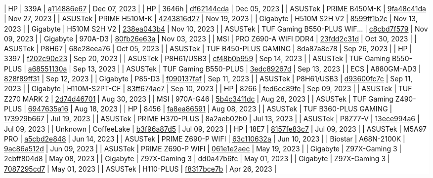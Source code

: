 | HP       | 339A                        | [a114886e67](https://linux-hardware.org/?probe=a114886e67) | Dec 07, 2023 |
| HP       | 3646h                       | [df62144cda](https://linux-hardware.org/?probe=df62144cda) | Dec 05, 2023 |
| ASUSTek  | PRIME B450M-K               | [9fa48c41da](https://linux-hardware.org/?probe=9fa48c41da) | Nov 27, 2023 |
| ASUSTek  | PRIME H510M-K               | [4243816d27](https://linux-hardware.org/?probe=4243816d27) | Nov 19, 2023 |
| Gigabyte | H510M S2H V2                | [8599ff1b2c](https://linux-hardware.org/?probe=8599ff1b2c) | Nov 13, 2023 |
| Gigabyte | H510M S2H V2                | [238ea043b4](https://linux-hardware.org/?probe=238ea043b4) | Nov 10, 2023 |
| ASUSTek  | TUF Gaming B550-PLUS WIF... | [c8cbd7f579](https://linux-hardware.org/?probe=c8cbd7f579) | Nov 09, 2023 |
| Gigabyte | 970A-D3                     | [80fb26e63a](https://linux-hardware.org/?probe=80fb26e63a) | Nov 03, 2023 |
| MSI      | PRO Z690-A WIFI DDR4        | [23fdd2c31d](https://linux-hardware.org/?probe=23fdd2c31d) | Oct 30, 2023 |
| ASUSTek  | P8H67                       | [68e28eea76](https://linux-hardware.org/?probe=68e28eea76) | Oct 05, 2023 |
| ASUSTek  | TUF B450-PLUS GAMING        | [8da87a8c78](https://linux-hardware.org/?probe=8da87a8c78) | Sep 26, 2023 |
| HP       | 3397                        | [f202c90e23](https://linux-hardware.org/?probe=f202c90e23) | Sep 20, 2023 |
| ASUSTek  | P8H61/USB3                  | [cf48b0b959](https://linux-hardware.org/?probe=cf48b0b959) | Sep 14, 2023 |
| ASUSTek  | TUF Gaming B550-PLUS        | [a68551130a](https://linux-hardware.org/?probe=a68551130a) | Sep 13, 2023 |
| ASUSTek  | TUF Gaming B550-PLUS        | [3edc89267d](https://linux-hardware.org/?probe=3edc89267d) | Sep 13, 2023 |
| ECS      | A880GM-AD3                  | [828f89ff31](https://linux-hardware.org/?probe=828f89ff31) | Sep 12, 2023 |
| Gigabyte | P85-D3                      | [f090137faf](https://linux-hardware.org/?probe=f090137faf) | Sep 11, 2023 |
| ASUSTek  | P8H61/USB3                  | [d93600fc7c](https://linux-hardware.org/?probe=d93600fc7c) | Sep 11, 2023 |
| Gigabyte | H110M-S2PT-CF               | [83ff674ae7](https://linux-hardware.org/?probe=83ff674ae7) | Sep 10, 2023 |
| HP       | 8266                        | [fed6cc89fe](https://linux-hardware.org/?probe=fed6cc89fe) | Sep 09, 2023 |
| ASUSTek  | TUF Z270 MARK 2             | [2d74d46701](https://linux-hardware.org/?probe=2d74d46701) | Aug 30, 2023 |
| MSI      | 970A-G46                    | [5b4c3411dc](https://linux-hardware.org/?probe=5b4c3411dc) | Aug 28, 2023 |
| ASUSTek  | TUF Gaming Z490-PLUS        | [6947635a16](https://linux-hardware.org/?probe=6947635a16) | Aug 18, 2023 |
| HP       | 8456                        | [fa8ea86591](https://linux-hardware.org/?probe=fa8ea86591) | Aug 08, 2023 |
| ASUSTek  | TUF B360-PLUS GAMING        | [173929b667](https://linux-hardware.org/?probe=173929b667) | Jul 19, 2023 |
| ASUSTek  | PRIME H370-PLUS             | [8a2aeb02b0](https://linux-hardware.org/?probe=8a2aeb02b0) | Jul 13, 2023 |
| ASUSTek  | P8Z77-V                     | [13ece994a6](https://linux-hardware.org/?probe=13ece994a6) | Jul 09, 2023 |
| Unknown  | CoffeeLake                  | [b3f96a87d5](https://linux-hardware.org/?probe=b3f96a87d5) | Jul 09, 2023 |
| HP       | 18E7                        | [8157fe83c7](https://linux-hardware.org/?probe=8157fe83c7) | Jul 09, 2023 |
| ASUSTek  | M5A97 PRO                   | [a5cbd2e848](https://linux-hardware.org/?probe=a5cbd2e848) | Jun 14, 2023 |
| ASUSTek  | PRIME Z690-P WIFI           | [63c110632a](https://linux-hardware.org/?probe=63c110632a) | Jun 10, 2023 |
| Biostar  | A68N-2100K                  | [9ac86a512d](https://linux-hardware.org/?probe=9ac86a512d) | Jun 09, 2023 |
| ASUSTek  | PRIME Z690-P WIFI           | [061e1e2aec](https://linux-hardware.org/?probe=061e1e2aec) | May 19, 2023 |
| Gigabyte | Z97X-Gaming 3               | [2cbff804d8](https://linux-hardware.org/?probe=2cbff804d8) | May 08, 2023 |
| Gigabyte | Z97X-Gaming 3               | [dd0a47b6fc](https://linux-hardware.org/?probe=dd0a47b6fc) | May 01, 2023 |
| Gigabyte | Z97X-Gaming 3               | [7087295cd7](https://linux-hardware.org/?probe=7087295cd7) | May 01, 2023 |
| ASUSTek  | H110-PLUS                   | [f8317bce7b](https://linux-hardware.org/?probe=f8317bce7b) | Apr 26, 2023 |